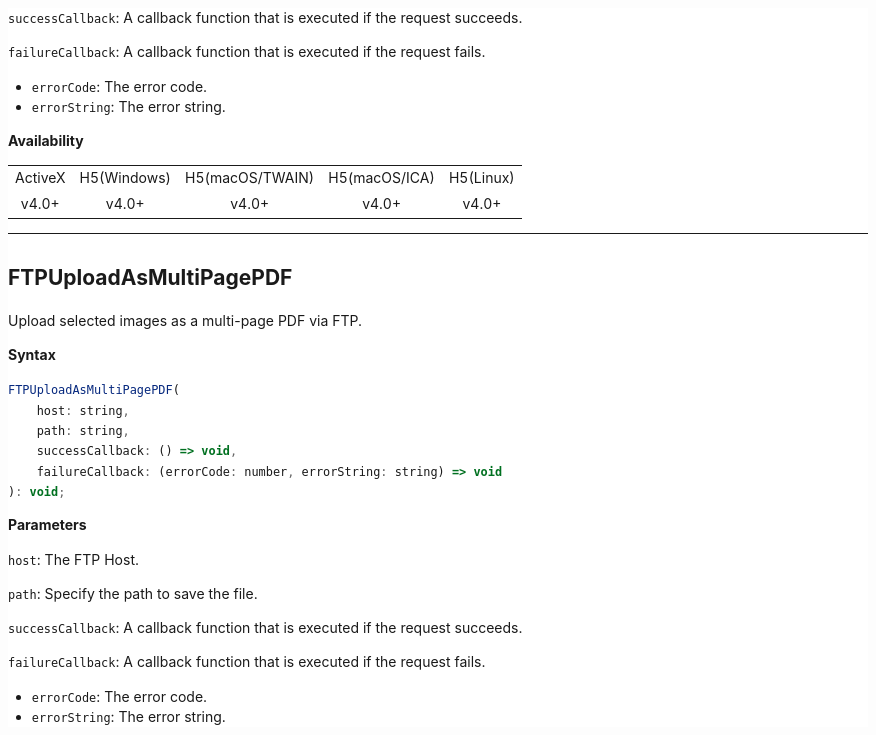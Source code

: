 `successCallback`: A callback function that is executed if the request succeeds.

`failureCallback`: A callback function that is executed if the request fails.
- `errorCode`: The error code.
- `errorString`: The error string.

**Availability**

<div class="availability">
<table>

<tr>
<td align="center">ActiveX</td>
<td align="center">H5(Windows)</td>
<td align="center">H5(macOS/TWAIN)</td>
<td align="center">H5(macOS/ICA)</td>
<td align="center">H5(Linux)</td>
</tr>

<tr>
<td align="center">v4.0+ </td>
<td align="center">v4.0+ </td>
<td align="center">v4.0+ </td>
<td align="center">v4.0+ </td>
<td align="center">v4.0+ </td>
</tr>

</table>
</div>

---

## FTPUploadAsMultiPagePDF

Upload selected images as a multi-page PDF via FTP.

**Syntax**

```javascript
FTPUploadAsMultiPagePDF(
    host: string,
    path: string,
    successCallback: () => void,
    failureCallback: (errorCode: number, errorString: string) => void
): void;
```

**Parameters**

`host`: The FTP Host.

`path`: Specify the path to save the file.

`successCallback`: A callback function that is executed if the request succeeds.

`failureCallback`: A callback function that is executed if the request fails.
- `errorCode`: The error code.
- `errorString`: The error string.
